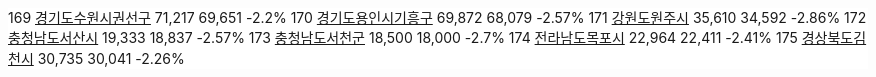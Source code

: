   <tr class="item">
    <td>169</td>
    <td><a href="/apt/경기도수원시권선구">경기도수원시권선구</a></td>
    <td>71,217</td>
    <td>69,651</td>
    <td>-2.2%</td>
  </tr>

  <tr class="item">
    <td>170</td>
    <td><a href="/apt/경기도용인시기흥구">경기도용인시기흥구</a></td>
    <td>69,872</td>
    <td>68,079</td>
    <td>-2.57%</td>
  </tr>

  <tr class="item">
    <td>171</td>
    <td><a href="/apt/강원도원주시">강원도원주시</a></td>
    <td>35,610</td>
    <td>34,592</td>
    <td>-2.86%</td>
  </tr>

  <tr class="item">
    <td>172</td>
    <td><a href="/apt/충청남도서산시">충청남도서산시</a></td>
    <td>19,333</td>
    <td>18,837</td>
    <td>-2.57%</td>
  </tr>

  <tr class="item">
    <td>173</td>
    <td><a href="/apt/충청남도서천군">충청남도서천군</a></td>
    <td>18,500</td>
    <td>18,000</td>
    <td>-2.7%</td>
  </tr>

  <tr class="item">
    <td>174</td>
    <td><a href="/apt/전라남도목포시">전라남도목포시</a></td>
    <td>22,964</td>
    <td>22,411</td>
    <td>-2.41%</td>
  </tr>

  <tr class="item">
    <td>175</td>
    <td><a href="/apt/경상북도김천시">경상북도김천시</a></td>
    <td>30,735</td>
    <td>30,041</td>
    <td>-2.26%</td>
  </tr>
